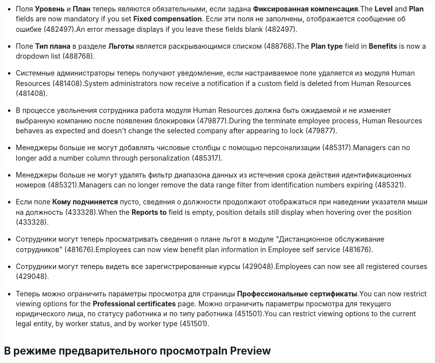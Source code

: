 - <span data-ttu-id="29a52-127">Поля **Уровень** и **План** теперь являются обязательными, если задана **Фиксированная компенсация**.</span><span class="sxs-lookup"><span data-stu-id="29a52-127">The **Level** and **Plan** fields are now mandatory if you set **Fixed compensation**.</span></span> <span data-ttu-id="29a52-128">Если эти поля не заполнены, отображается сообщение об ошибке (482497).</span><span class="sxs-lookup"><span data-stu-id="29a52-128">An error message displays if you leave these fields blank (482497).</span></span>

- <span data-ttu-id="29a52-129">Поле **Тип плана** в разделе **Льготы** является раскрывающимся списком (488768).</span><span class="sxs-lookup"><span data-stu-id="29a52-129">The **Plan type** field in **Benefits** is now a dropdown list (488768).</span></span>

- <span data-ttu-id="29a52-130">Системные администраторы теперь получают уведомление, если настраиваемое поле удаляется из модуля Human Resources (481408).</span><span class="sxs-lookup"><span data-stu-id="29a52-130">System administrators now receive a notification if a custom field is deleted from Human Resources (481408).</span></span>

- <span data-ttu-id="29a52-131">В процессе увольнения сотрудника работа модуля Human Resources должна быть ожидаемой и не изменяет выбранную компанию после появления блокировки (479877).</span><span class="sxs-lookup"><span data-stu-id="29a52-131">During the terminate employee process, Human Resources behaves as expected and doesn't change the selected company after appearing to lock (479877).</span></span> 

- <span data-ttu-id="29a52-132">Менеджеры больше не могут добавлять числовые столбцы с помощью персонализации (485317).</span><span class="sxs-lookup"><span data-stu-id="29a52-132">Managers can no longer add a number column through personalization (485317).</span></span>

- <span data-ttu-id="29a52-133">Менеджеры больше не могут удалять фильтр диапазона данных из истечения срока действия идентификационных номеров (485321).</span><span class="sxs-lookup"><span data-stu-id="29a52-133">Managers can no longer remove the data range filter from identification numbers expiring (485321).</span></span>

- <span data-ttu-id="29a52-134">Если поле **Кому подчиняется** пусто, сведения о должности продолжают отображаться при наведении указателя мыши на должность (433328).</span><span class="sxs-lookup"><span data-stu-id="29a52-134">When the **Reports to** field is empty, position details still display when hovering over the position (433328).</span></span>

- <span data-ttu-id="29a52-135">Сотрудники могут теперь просматривать сведения о плане льгот в модуле "Дистанционное обслуживание сотрудников" (481676).</span><span class="sxs-lookup"><span data-stu-id="29a52-135">Employees can now view benefit plan information in Employee self service (481676).</span></span>

- <span data-ttu-id="29a52-136">Сотрудники могут теперь видеть все зарегистрированные курсы (429048).</span><span class="sxs-lookup"><span data-stu-id="29a52-136">Employees can now see all registered courses (429048).</span></span>

- <span data-ttu-id="29a52-137">Теперь можно ограничить параметры просмотра для страницы **Профессиональные сертификаты**.</span><span class="sxs-lookup"><span data-stu-id="29a52-137">You can now restrict viewing options for the **Professional certificates** page.</span></span> <span data-ttu-id="29a52-138">Можно ограничить параметры просмотра для текущего юридического лица, по статусу работника и по типу работника (451501).</span><span class="sxs-lookup"><span data-stu-id="29a52-138">You can restrict viewing options to the current legal entity, by worker status, and by worker type (451501).</span></span> 


## <a name="in-preview"></a><span data-ttu-id="29a52-139">В режиме предварительного просмотра</span><span class="sxs-lookup"><span data-stu-id="29a52-139">In Preview</span></span>
